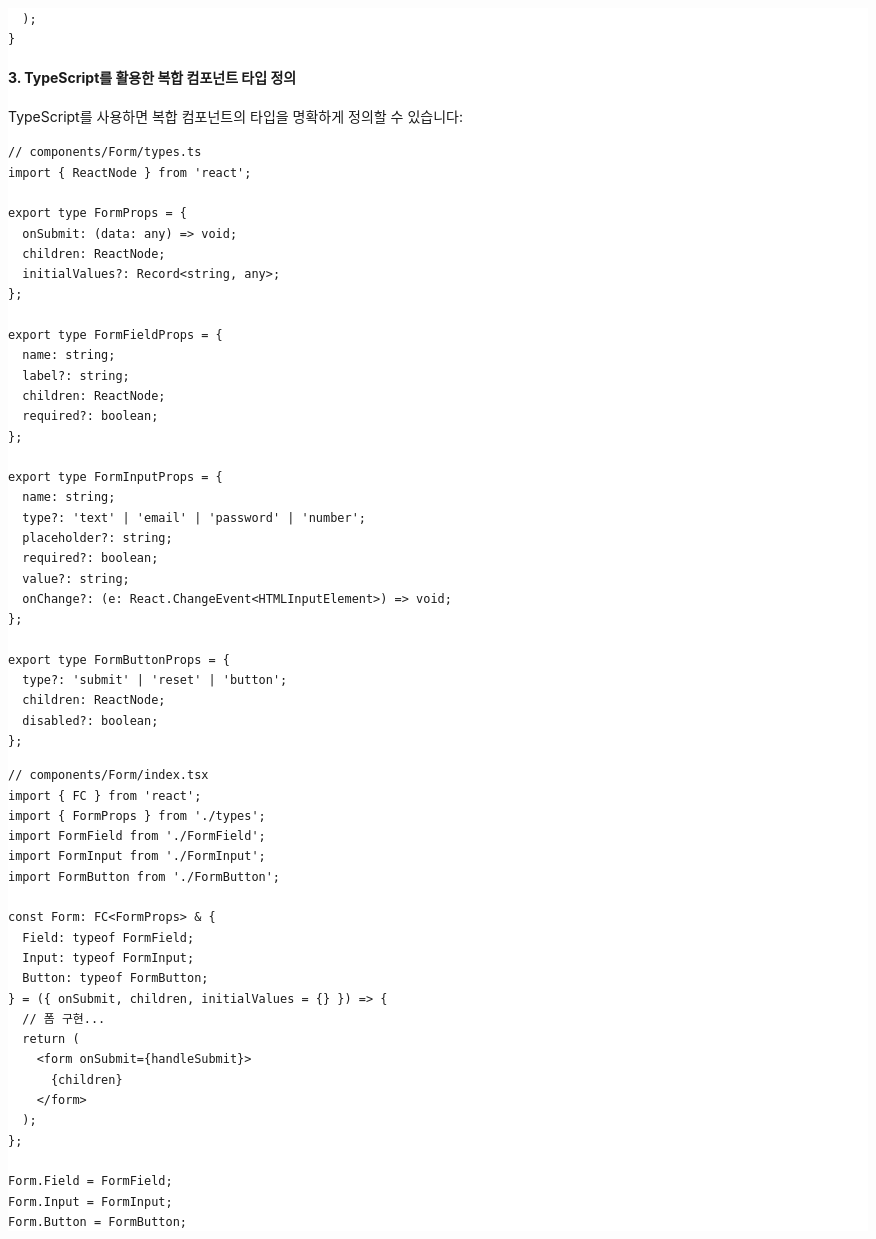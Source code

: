 ```tsx
  );
}
```

#### 3. TypeScript를 활용한 복합 컴포넌트 타입 정의

TypeScript를 사용하면 복합 컴포넌트의 타입을 명확하게 정의할 수 있습니다:

```tsx
// components/Form/types.ts
import { ReactNode } from 'react';

export type FormProps = {
  onSubmit: (data: any) => void;
  children: ReactNode;
  initialValues?: Record<string, any>;
};

export type FormFieldProps = {
  name: string;
  label?: string;
  children: ReactNode;
  required?: boolean;
};

export type FormInputProps = {
  name: string;
  type?: 'text' | 'email' | 'password' | 'number';
  placeholder?: string;
  required?: boolean;
  value?: string;
  onChange?: (e: React.ChangeEvent<HTMLInputElement>) => void;
};

export type FormButtonProps = {
  type?: 'submit' | 'reset' | 'button';
  children: ReactNode;
  disabled?: boolean;
};
```

```tsx
// components/Form/index.tsx
import { FC } from 'react';
import { FormProps } from './types';
import FormField from './FormField';
import FormInput from './FormInput';
import FormButton from './FormButton';

const Form: FC<FormProps> & {
  Field: typeof FormField;
  Input: typeof FormInput;
  Button: typeof FormButton;
} = ({ onSubmit, children, initialValues = {} }) => {
  // 폼 구현...
  return (
    <form onSubmit={handleSubmit}>
      {children}
    </form>
  );
};

Form.Field = FormField;
Form.Input = FormInput;
Form.Button = FormButton;
```